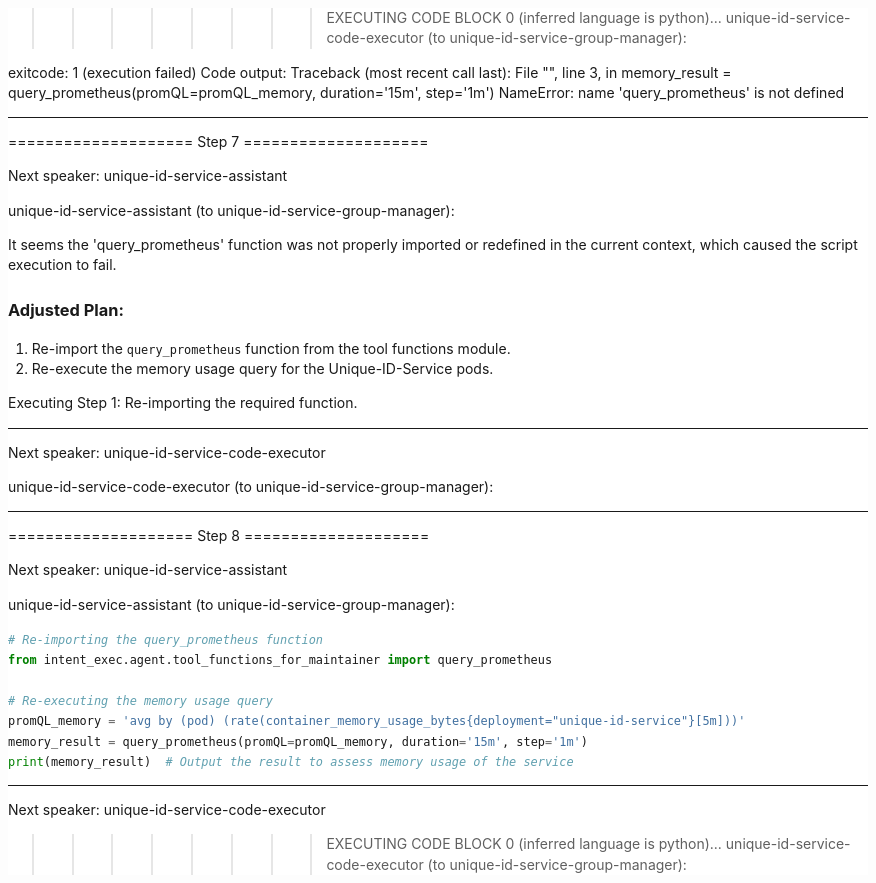 
>>>>>>>> EXECUTING CODE BLOCK 0 (inferred language is python)...
unique-id-service-code-executor (to unique-id-service-group-manager):

exitcode: 1 (execution failed)
Code output: 
Traceback (most recent call last):
  File "", line 3, in <module>
    memory_result = query_prometheus(promQL=promQL_memory, duration='15m', step='1m')
NameError: name 'query_prometheus' is not defined


--------------------------------------------------------------------------------
==================== Step 7 ====================

Next speaker: unique-id-service-assistant

unique-id-service-assistant (to unique-id-service-group-manager):

It seems the 'query_prometheus' function was not properly imported or redefined in the current context, which caused the script execution to fail.

### Adjusted Plan:
1. Re-import the `query_prometheus` function from the tool functions module.
2. Re-execute the memory usage query for the Unique-ID-Service pods.

Executing Step 1: Re-importing the required function.

--------------------------------------------------------------------------------

Next speaker: unique-id-service-code-executor

unique-id-service-code-executor (to unique-id-service-group-manager):



--------------------------------------------------------------------------------
==================== Step 8 ====================

Next speaker: unique-id-service-assistant

unique-id-service-assistant (to unique-id-service-group-manager):

```python
# Re-importing the query_prometheus function
from intent_exec.agent.tool_functions_for_maintainer import query_prometheus

# Re-executing the memory usage query
promQL_memory = 'avg by (pod) (rate(container_memory_usage_bytes{deployment="unique-id-service"}[5m]))'
memory_result = query_prometheus(promQL=promQL_memory, duration='15m', step='1m')
print(memory_result)  # Output the result to assess memory usage of the service
```

--------------------------------------------------------------------------------

Next speaker: unique-id-service-code-executor


>>>>>>>> EXECUTING CODE BLOCK 0 (inferred language is python)...
unique-id-service-code-executor (to unique-id-service-group-manager):
